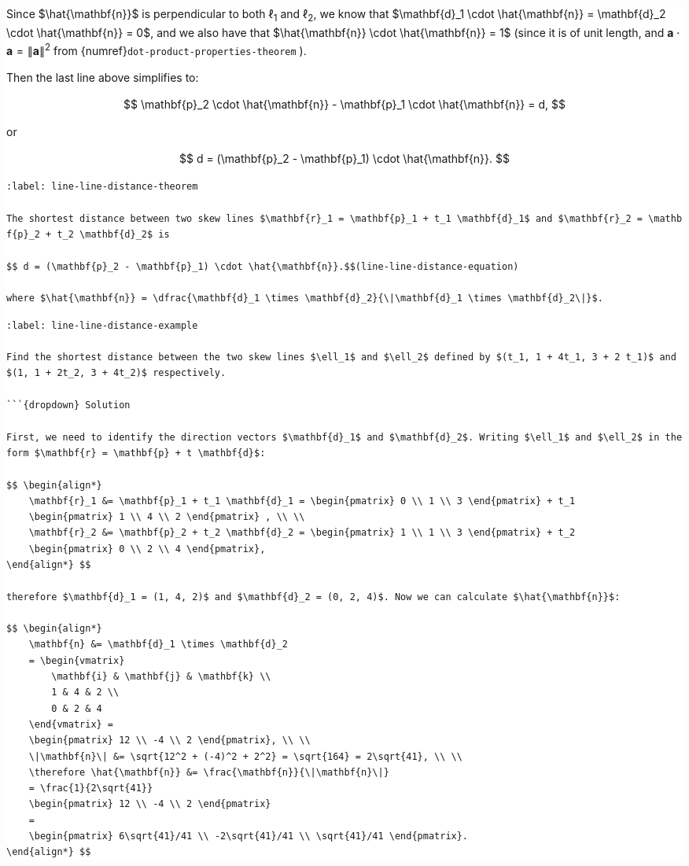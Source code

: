 Since $\hat{\mathbf{n}}$ is perpendicular to both $\ell_1$ and $\ell_2$, we know that $\mathbf{d}_1 \cdot \hat{\mathbf{n}} = \mathbf{d}_2 \cdot \hat{\mathbf{n}} = 0$, and we also have that $\hat{\mathbf{n}} \cdot \hat{\mathbf{n}} = 1$ (since it is of unit length, and $\mathbf{a} \cdot \mathbf{a} = \|\mathbf{a}\|^2$ from {numref}`dot-product-properties-theorem` ). 

Then the last line above simplifies to:

$$ \mathbf{p}_2 \cdot \hat{\mathbf{n}} - \mathbf{p}_1 \cdot \hat{\mathbf{n}} = d, $$

or

$$ d = (\mathbf{p}_2 - \mathbf{p}_1) \cdot \hat{\mathbf{n}}. $$

```{prf:theorem} The shortest distance between two skew lines
:label: line-line-distance-theorem

The shortest distance between two skew lines $\mathbf{r}_1 = \mathbf{p}_1 + t_1 \mathbf{d}_1$ and $\mathbf{r}_2 = \mathbf{p}_2 + t_2 \mathbf{d}_2$ is

$$ d = (\mathbf{p}_2 - \mathbf{p}_1) \cdot \hat{\mathbf{n}}.$$(line-line-distance-equation)

where $\hat{\mathbf{n}} = \dfrac{\mathbf{d}_1 \times \mathbf{d}_2}{\|\mathbf{d}_1 \times \mathbf{d}_2\|}$.
```

<iframe width="560" height="315" src="https://www.youtube.com/embed/4cj0TIBLM4M?si=-VjP5H3OCMDD_zOp&amp;start=304" title="YouTube video player" frameborder="0" allow="accelerometer; autoplay; clipboard-write; encrypted-media; gyroscope; picture-in-picture; web-share" allowfullscreen></iframe>

```{prf:example}
:label: line-line-distance-example

Find the shortest distance between the two skew lines $\ell_1$ and $\ell_2$ defined by $(t_1, 1 + 4t_1, 3 + 2 t_1)$ and $(1, 1 + 2t_2, 3 + 4t_2)$ respectively.

```{dropdown} Solution

First, we need to identify the direction vectors $\mathbf{d}_1$ and $\mathbf{d}_2$. Writing $\ell_1$ and $\ell_2$ in the form $\mathbf{r} = \mathbf{p} + t \mathbf{d}$:

$$ \begin{align*}
    \mathbf{r}_1 &= \mathbf{p}_1 + t_1 \mathbf{d}_1 = \begin{pmatrix} 0 \\ 1 \\ 3 \end{pmatrix} + t_1
    \begin{pmatrix} 1 \\ 4 \\ 2 \end{pmatrix} , \\ \\
    \mathbf{r}_2 &= \mathbf{p}_2 + t_2 \mathbf{d}_2 = \begin{pmatrix} 1 \\ 1 \\ 3 \end{pmatrix} + t_2
    \begin{pmatrix} 0 \\ 2 \\ 4 \end{pmatrix},
\end{align*} $$

therefore $\mathbf{d}_1 = (1, 4, 2)$ and $\mathbf{d}_2 = (0, 2, 4)$. Now we can calculate $\hat{\mathbf{n}}$:

$$ \begin{align*}
    \mathbf{n} &= \mathbf{d}_1 \times \mathbf{d}_2
    = \begin{vmatrix}
        \mathbf{i} & \mathbf{j} & \mathbf{k} \\
        1 & 4 & 2 \\
        0 & 2 & 4
    \end{vmatrix} =
    \begin{pmatrix} 12 \\ -4 \\ 2 \end{pmatrix}, \\ \\
    \|\mathbf{n}\| &= \sqrt{12^2 + (-4)^2 + 2^2} = \sqrt{164} = 2\sqrt{41}, \\ \\
    \therefore \hat{\mathbf{n}} &= \frac{\mathbf{n}}{\|\mathbf{n}\|}
    = \frac{1}{2\sqrt{41}}
    \begin{pmatrix} 12 \\ -4 \\ 2 \end{pmatrix}
    =
    \begin{pmatrix} 6\sqrt{41}/41 \\ -2\sqrt{41}/41 \\ \sqrt{41}/41 \end{pmatrix}.
\end{align*} $$
```